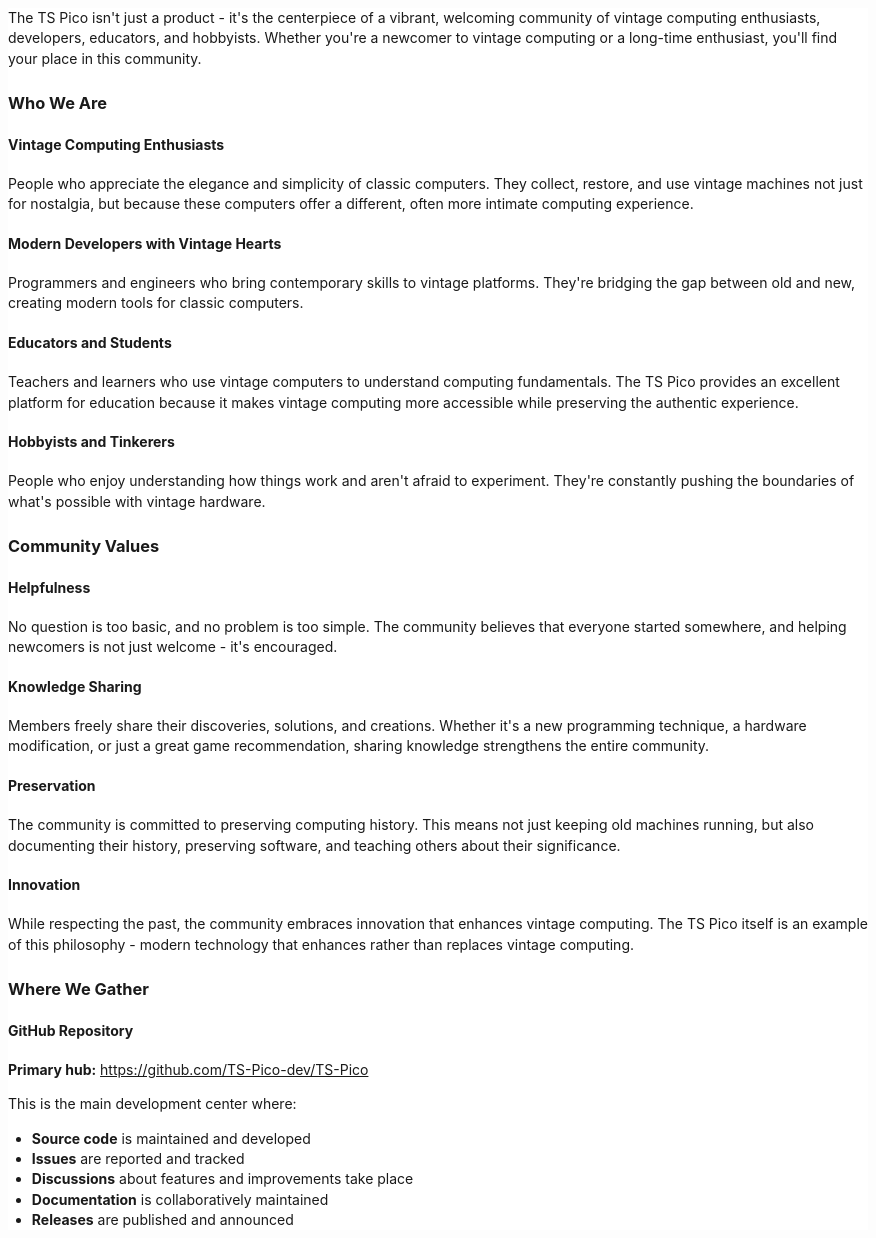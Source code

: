 The TS Pico isn't just a product - it's the centerpiece of a vibrant, welcoming community of vintage computing enthusiasts, developers, educators, and hobbyists. Whether you're a newcomer to vintage computing or a long-time enthusiast, you'll find your place in this community.

### Who We Are

#### Vintage Computing Enthusiasts
People who appreciate the elegance and simplicity of classic computers. They collect, restore, and use vintage machines not just for nostalgia, but because these computers offer a different, often more intimate computing experience.

#### Modern Developers with Vintage Hearts
Programmers and engineers who bring contemporary skills to vintage platforms. They're bridging the gap between old and new, creating modern tools for classic computers.

#### Educators and Students
Teachers and learners who use vintage computers to understand computing fundamentals. The TS Pico provides an excellent platform for education because it makes vintage computing more accessible while preserving the authentic experience.

#### Hobbyists and Tinkerers
People who enjoy understanding how things work and aren't afraid to experiment. They're constantly pushing the boundaries of what's possible with vintage hardware.

### Community Values

#### Helpfulness
No question is too basic, and no problem is too simple. The community believes that everyone started somewhere, and helping newcomers is not just welcome - it's encouraged.

#### Knowledge Sharing
Members freely share their discoveries, solutions, and creations. Whether it's a new programming technique, a hardware modification, or just a great game recommendation, sharing knowledge strengthens the entire community.

#### Preservation
The community is committed to preserving computing history. This means not just keeping old machines running, but also documenting their history, preserving software, and teaching others about their significance.

#### Innovation
While respecting the past, the community embraces innovation that enhances vintage computing. The TS Pico itself is an example of this philosophy - modern technology that enhances rather than replaces vintage computing.

### Where We Gather

#### GitHub Repository
**Primary hub:** https://github.com/TS-Pico-dev/TS-Pico

This is the main development center where:
- **Source code** is maintained and developed
- **Issues** are reported and tracked
- **Discussions** about features and improvements take place
- **Documentation** is collaboratively maintained
- **Releases** are published and announced
